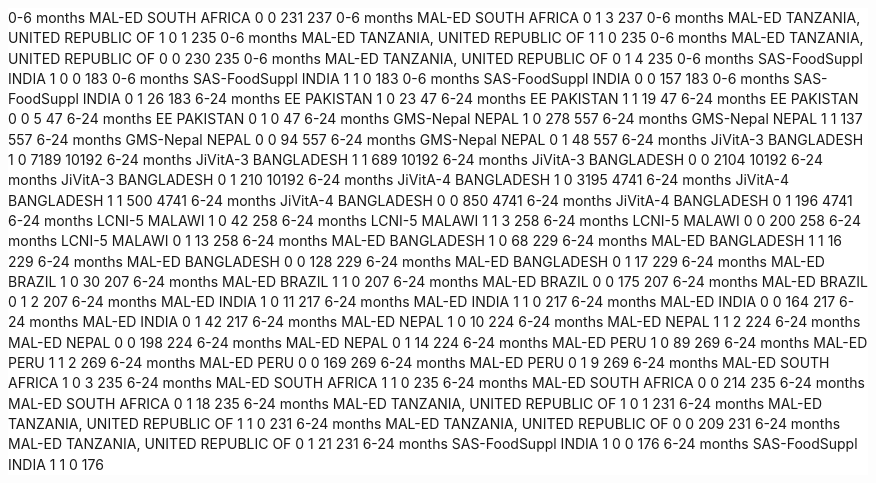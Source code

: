 0-6 months    MAL-ED          SOUTH AFRICA                   0                  0      231     237
0-6 months    MAL-ED          SOUTH AFRICA                   0                  1        3     237
0-6 months    MAL-ED          TANZANIA, UNITED REPUBLIC OF   1                  0        1     235
0-6 months    MAL-ED          TANZANIA, UNITED REPUBLIC OF   1                  1        0     235
0-6 months    MAL-ED          TANZANIA, UNITED REPUBLIC OF   0                  0      230     235
0-6 months    MAL-ED          TANZANIA, UNITED REPUBLIC OF   0                  1        4     235
0-6 months    SAS-FoodSuppl   INDIA                          1                  0        0     183
0-6 months    SAS-FoodSuppl   INDIA                          1                  1        0     183
0-6 months    SAS-FoodSuppl   INDIA                          0                  0      157     183
0-6 months    SAS-FoodSuppl   INDIA                          0                  1       26     183
6-24 months   EE              PAKISTAN                       1                  0       23      47
6-24 months   EE              PAKISTAN                       1                  1       19      47
6-24 months   EE              PAKISTAN                       0                  0        5      47
6-24 months   EE              PAKISTAN                       0                  1        0      47
6-24 months   GMS-Nepal       NEPAL                          1                  0      278     557
6-24 months   GMS-Nepal       NEPAL                          1                  1      137     557
6-24 months   GMS-Nepal       NEPAL                          0                  0       94     557
6-24 months   GMS-Nepal       NEPAL                          0                  1       48     557
6-24 months   JiVitA-3        BANGLADESH                     1                  0     7189   10192
6-24 months   JiVitA-3        BANGLADESH                     1                  1      689   10192
6-24 months   JiVitA-3        BANGLADESH                     0                  0     2104   10192
6-24 months   JiVitA-3        BANGLADESH                     0                  1      210   10192
6-24 months   JiVitA-4        BANGLADESH                     1                  0     3195    4741
6-24 months   JiVitA-4        BANGLADESH                     1                  1      500    4741
6-24 months   JiVitA-4        BANGLADESH                     0                  0      850    4741
6-24 months   JiVitA-4        BANGLADESH                     0                  1      196    4741
6-24 months   LCNI-5          MALAWI                         1                  0       42     258
6-24 months   LCNI-5          MALAWI                         1                  1        3     258
6-24 months   LCNI-5          MALAWI                         0                  0      200     258
6-24 months   LCNI-5          MALAWI                         0                  1       13     258
6-24 months   MAL-ED          BANGLADESH                     1                  0       68     229
6-24 months   MAL-ED          BANGLADESH                     1                  1       16     229
6-24 months   MAL-ED          BANGLADESH                     0                  0      128     229
6-24 months   MAL-ED          BANGLADESH                     0                  1       17     229
6-24 months   MAL-ED          BRAZIL                         1                  0       30     207
6-24 months   MAL-ED          BRAZIL                         1                  1        0     207
6-24 months   MAL-ED          BRAZIL                         0                  0      175     207
6-24 months   MAL-ED          BRAZIL                         0                  1        2     207
6-24 months   MAL-ED          INDIA                          1                  0       11     217
6-24 months   MAL-ED          INDIA                          1                  1        0     217
6-24 months   MAL-ED          INDIA                          0                  0      164     217
6-24 months   MAL-ED          INDIA                          0                  1       42     217
6-24 months   MAL-ED          NEPAL                          1                  0       10     224
6-24 months   MAL-ED          NEPAL                          1                  1        2     224
6-24 months   MAL-ED          NEPAL                          0                  0      198     224
6-24 months   MAL-ED          NEPAL                          0                  1       14     224
6-24 months   MAL-ED          PERU                           1                  0       89     269
6-24 months   MAL-ED          PERU                           1                  1        2     269
6-24 months   MAL-ED          PERU                           0                  0      169     269
6-24 months   MAL-ED          PERU                           0                  1        9     269
6-24 months   MAL-ED          SOUTH AFRICA                   1                  0        3     235
6-24 months   MAL-ED          SOUTH AFRICA                   1                  1        0     235
6-24 months   MAL-ED          SOUTH AFRICA                   0                  0      214     235
6-24 months   MAL-ED          SOUTH AFRICA                   0                  1       18     235
6-24 months   MAL-ED          TANZANIA, UNITED REPUBLIC OF   1                  0        1     231
6-24 months   MAL-ED          TANZANIA, UNITED REPUBLIC OF   1                  1        0     231
6-24 months   MAL-ED          TANZANIA, UNITED REPUBLIC OF   0                  0      209     231
6-24 months   MAL-ED          TANZANIA, UNITED REPUBLIC OF   0                  1       21     231
6-24 months   SAS-FoodSuppl   INDIA                          1                  0        0     176
6-24 months   SAS-FoodSuppl   INDIA                          1                  1        0     176